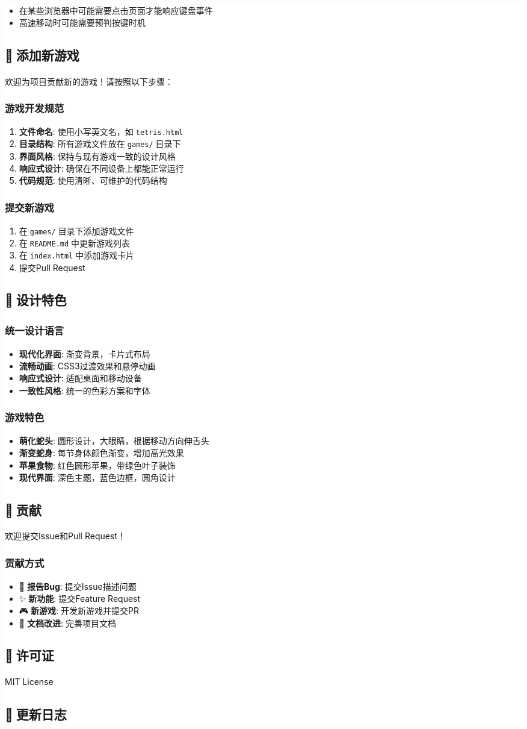 - 在某些浏览器中可能需要点击页面才能响应键盘事件
- 高速移动时可能需要预判按键时机

## 🚀 添加新游戏

欢迎为项目贡献新的游戏！请按照以下步骤：

### 游戏开发规范
1. **文件命名**: 使用小写英文名，如 `tetris.html`
2. **目录结构**: 所有游戏文件放在 `games/` 目录下
3. **界面风格**: 保持与现有游戏一致的设计风格
4. **响应式设计**: 确保在不同设备上都能正常运行
5. **代码规范**: 使用清晰、可维护的代码结构

### 提交新游戏
1. 在 `games/` 目录下添加游戏文件
2. 在 `README.md` 中更新游戏列表
3. 在 `index.html` 中添加游戏卡片
4. 提交Pull Request

## 🎨 设计特色

### 统一设计语言
- **现代化界面**: 渐变背景，卡片式布局
- **流畅动画**: CSS3过渡效果和悬停动画
- **响应式设计**: 适配桌面和移动设备
- **一致性风格**: 统一的色彩方案和字体

### 游戏特色
- **萌化蛇头**: 圆形设计，大眼睛，根据移动方向伸舌头
- **渐变蛇身**: 每节身体颜色渐变，增加高光效果
- **苹果食物**: 红色圆形苹果，带绿色叶子装饰
- **现代界面**: 深色主题，蓝色边框，圆角设计

## 🤝 贡献

欢迎提交Issue和Pull Request！

### 贡献方式
- 🐛 **报告Bug**: 提交Issue描述问题
- ✨ **新功能**: 提交Feature Request
- 🎮 **新游戏**: 开发新游戏并提交PR
- 📝 **文档改进**: 完善项目文档

## 📄 许可证

MIT License

## 🔄 更新日志
